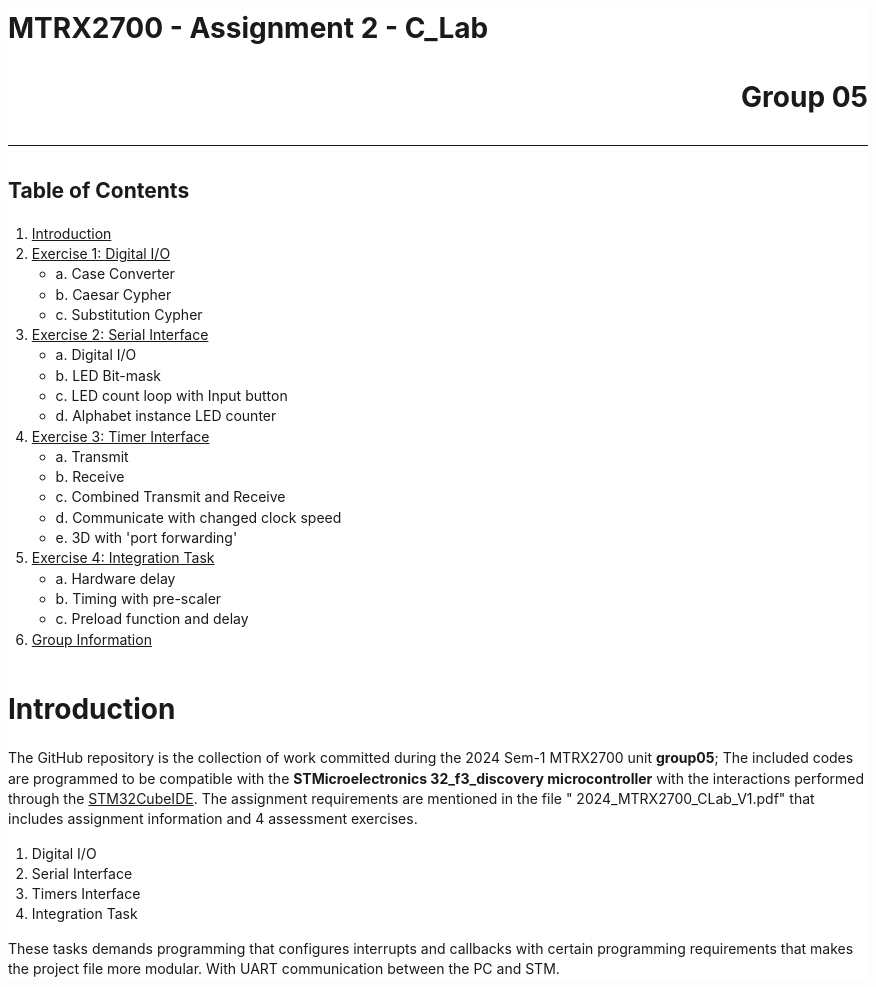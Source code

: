 # MTRX2700 - Assignment 2 - C_Lab<p align="right">Group 05</p>
----------

## Table of Contents
 1.  [Introduction](https://github.com/ThomasBenjaminCook/MTRX2700_Project2/blob/main/README.md#introduction)
  3. [Exercise 1: Digital I/O](https://github.com/ThomasBenjaminCook/MTRX2700_Project2/blob/main/README.md#exercise-1-memory-and-pointers)
		- a. Case Converter 
		- b. Caesar Cypher  
		- c. Substitution Cypher
 2. [Exercise 2: Serial Interface](https://github.com/aeonflux710/MTRX2700-repo/blob/main/README.md#exercise-2-digital-io)
	- a. Digital I/O
	- b. LED Bit-mask
	- c. LED count loop with Input button
	- d. Alphabet instance LED counter
4. [Exercise 3: Timer Interface](https://github.com/aeonflux710/MTRX2700-repo/blob/main/README.md#exercise-3-serial-communication)
	- a. Transmit
	- b. Receive
	- c. Combined Transmit and Receive
	- d. Communicate with changed clock speed
	- e. 3D with 'port forwarding'
5.  [Exercise 4: Integration Task](https://github.com/aeonflux710/MTRX2700-repo/blob/main/README.md#exercise-4-hardware-timers)
 	- a. Hardware delay
	- b. Timing with pre-scaler
	- c. Preload function and delay
7. [Group Information](https://github.com/aeonflux710/MTRX2700-repo/blob/main/README.md#exercise-4-hardware-timers)




# Introduction
The GitHub repository is the collection of work committed during the 2024 Sem-1 MTRX2700 unit **group05**; The included codes are programmed to be compatible with the **STMicroelectronics 32_f3_discovery microcontroller** with the interactions performed through the [STM32CubeIDE](https://www.st.com/en/development-tools/stm32cubeide.html). The assignment requirements are mentioned in the file " 2024_MTRX2700_CLab_V1.pdf" that includes assignment information and 4 assessment exercises.
1) Digital I/O
3) Serial Interface
4) Timers Interface
5) Integration Task

These tasks demands programming that configures interrupts and callbacks with certain programming requirements that makes the project file more modular. With UART communication between the PC and STM.
